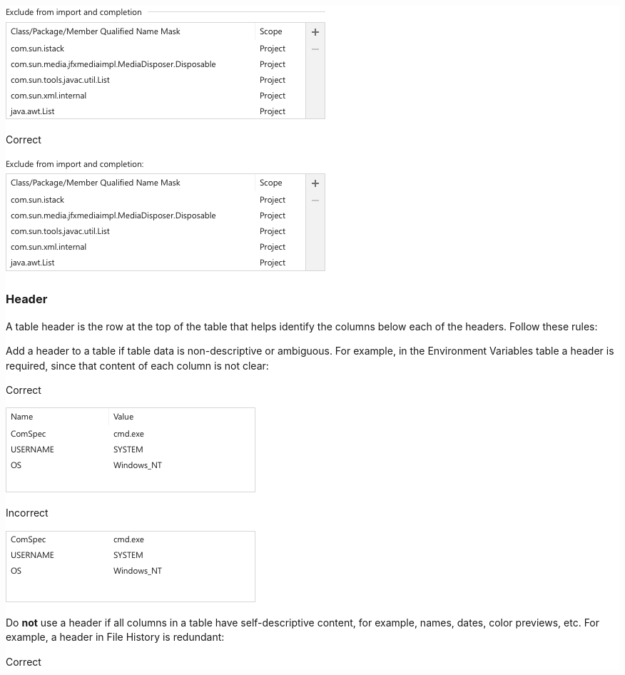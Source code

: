 ![](../../../images/ui/table/label-group-incorrect.png)

<p class='label correct'>Correct</p>

![](../../../images/ui/table/label.png)

### Header

A table header is the row at the top of the table that helps identify the columns below each of the headers. Follow these rules:

Add a header to a table if table data is non-descriptive or ambiguous. For example, in the Environment Variables table a header is required, since that content of each column is not clear:
<p class='label correct'>Correct</p>

![](../../../images/ui/table/header-needed-correct.png)

<p class='label incorrect'>Incorrect</p>

![](../../../images/ui/table/header-needed-incorrect.png)

Do **not** use a header if all columns in a table have self-descriptive content, for example, names, dates, color previews, etc. For example, a header in File History is redundant:

<p class='label correct'>Correct</p>
